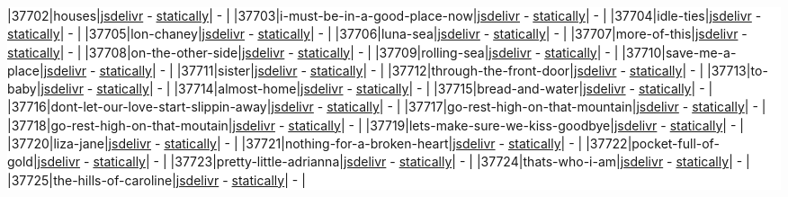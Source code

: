 |37702|houses|[jsdelivr](https://cdn.jsdelivr.net/gh/dbchord/c3-3-6/35001-40000/37501-38000/houses.webp) - [statically](https://cdn.statically.io/gh/dbchord/c3-3-6/i/35001-40000/37501-38000/houses.webp)| - |
|37703|i-must-be-in-a-good-place-now|[jsdelivr](https://cdn.jsdelivr.net/gh/dbchord/c3-3-6/35001-40000/37501-38000/i-must-be-in-a-good-place-now.webp) - [statically](https://cdn.statically.io/gh/dbchord/c3-3-6/i/35001-40000/37501-38000/i-must-be-in-a-good-place-now.webp)| - |
|37704|idle-ties|[jsdelivr](https://cdn.jsdelivr.net/gh/dbchord/c3-3-6/35001-40000/37501-38000/idle-ties.webp) - [statically](https://cdn.statically.io/gh/dbchord/c3-3-6/i/35001-40000/37501-38000/idle-ties.webp)| - |
|37705|lon-chaney|[jsdelivr](https://cdn.jsdelivr.net/gh/dbchord/c3-3-6/35001-40000/37501-38000/lon-chaney.webp) - [statically](https://cdn.statically.io/gh/dbchord/c3-3-6/i/35001-40000/37501-38000/lon-chaney.webp)| - |
|37706|luna-sea|[jsdelivr](https://cdn.jsdelivr.net/gh/dbchord/c3-3-6/35001-40000/37501-38000/luna-sea.webp) - [statically](https://cdn.statically.io/gh/dbchord/c3-3-6/i/35001-40000/37501-38000/luna-sea.webp)| - |
|37707|more-of-this|[jsdelivr](https://cdn.jsdelivr.net/gh/dbchord/c3-3-6/35001-40000/37501-38000/more-of-this.webp) - [statically](https://cdn.statically.io/gh/dbchord/c3-3-6/i/35001-40000/37501-38000/more-of-this.webp)| - |
|37708|on-the-other-side|[jsdelivr](https://cdn.jsdelivr.net/gh/dbchord/c3-3-6/35001-40000/37501-38000/on-the-other-side.webp) - [statically](https://cdn.statically.io/gh/dbchord/c3-3-6/i/35001-40000/37501-38000/on-the-other-side.webp)| - |
|37709|rolling-sea|[jsdelivr](https://cdn.jsdelivr.net/gh/dbchord/c3-3-6/35001-40000/37501-38000/rolling-sea.webp) - [statically](https://cdn.statically.io/gh/dbchord/c3-3-6/i/35001-40000/37501-38000/rolling-sea.webp)| - |
|37710|save-me-a-place|[jsdelivr](https://cdn.jsdelivr.net/gh/dbchord/c3-3-6/35001-40000/37501-38000/save-me-a-place.webp) - [statically](https://cdn.statically.io/gh/dbchord/c3-3-6/i/35001-40000/37501-38000/save-me-a-place.webp)| - |
|37711|sister|[jsdelivr](https://cdn.jsdelivr.net/gh/dbchord/c3-3-6/35001-40000/37501-38000/sister.webp) - [statically](https://cdn.statically.io/gh/dbchord/c3-3-6/i/35001-40000/37501-38000/sister.webp)| - |
|37712|through-the-front-door|[jsdelivr](https://cdn.jsdelivr.net/gh/dbchord/c3-3-6/35001-40000/37501-38000/through-the-front-door.webp) - [statically](https://cdn.statically.io/gh/dbchord/c3-3-6/i/35001-40000/37501-38000/through-the-front-door.webp)| - |
|37713|to-baby|[jsdelivr](https://cdn.jsdelivr.net/gh/dbchord/c3-3-6/35001-40000/37501-38000/to-baby.webp) - [statically](https://cdn.statically.io/gh/dbchord/c3-3-6/i/35001-40000/37501-38000/to-baby.webp)| - |
|37714|almost-home|[jsdelivr](https://cdn.jsdelivr.net/gh/dbchord/c3-3-6/35001-40000/37501-38000/almost-home.webp) - [statically](https://cdn.statically.io/gh/dbchord/c3-3-6/i/35001-40000/37501-38000/almost-home.webp)| - |
|37715|bread-and-water|[jsdelivr](https://cdn.jsdelivr.net/gh/dbchord/c3-3-6/35001-40000/37501-38000/bread-and-water.webp) - [statically](https://cdn.statically.io/gh/dbchord/c3-3-6/i/35001-40000/37501-38000/bread-and-water.webp)| - |
|37716|dont-let-our-love-start-slippin-away|[jsdelivr](https://cdn.jsdelivr.net/gh/dbchord/c3-3-6/35001-40000/37501-38000/dont-let-our-love-start-slippin-away.webp) - [statically](https://cdn.statically.io/gh/dbchord/c3-3-6/i/35001-40000/37501-38000/dont-let-our-love-start-slippin-away.webp)| - |
|37717|go-rest-high-on-that-mountain|[jsdelivr](https://cdn.jsdelivr.net/gh/dbchord/c3-3-6/35001-40000/37501-38000/go-rest-high-on-that-mountain.webp) - [statically](https://cdn.statically.io/gh/dbchord/c3-3-6/i/35001-40000/37501-38000/go-rest-high-on-that-mountain.webp)| - |
|37718|go-rest-high-on-that-moutain|[jsdelivr](https://cdn.jsdelivr.net/gh/dbchord/c3-3-6/35001-40000/37501-38000/go-rest-high-on-that-moutain.webp) - [statically](https://cdn.statically.io/gh/dbchord/c3-3-6/i/35001-40000/37501-38000/go-rest-high-on-that-moutain.webp)| - |
|37719|lets-make-sure-we-kiss-goodbye|[jsdelivr](https://cdn.jsdelivr.net/gh/dbchord/c3-3-6/35001-40000/37501-38000/lets-make-sure-we-kiss-goodbye.webp) - [statically](https://cdn.statically.io/gh/dbchord/c3-3-6/i/35001-40000/37501-38000/lets-make-sure-we-kiss-goodbye.webp)| - |
|37720|liza-jane|[jsdelivr](https://cdn.jsdelivr.net/gh/dbchord/c3-3-6/35001-40000/37501-38000/liza-jane.webp) - [statically](https://cdn.statically.io/gh/dbchord/c3-3-6/i/35001-40000/37501-38000/liza-jane.webp)| - |
|37721|nothing-for-a-broken-heart|[jsdelivr](https://cdn.jsdelivr.net/gh/dbchord/c3-3-6/35001-40000/37501-38000/nothing-for-a-broken-heart.webp) - [statically](https://cdn.statically.io/gh/dbchord/c3-3-6/i/35001-40000/37501-38000/nothing-for-a-broken-heart.webp)| - |
|37722|pocket-full-of-gold|[jsdelivr](https://cdn.jsdelivr.net/gh/dbchord/c3-3-6/35001-40000/37501-38000/pocket-full-of-gold.webp) - [statically](https://cdn.statically.io/gh/dbchord/c3-3-6/i/35001-40000/37501-38000/pocket-full-of-gold.webp)| - |
|37723|pretty-little-adrianna|[jsdelivr](https://cdn.jsdelivr.net/gh/dbchord/c3-3-6/35001-40000/37501-38000/pretty-little-adrianna.webp) - [statically](https://cdn.statically.io/gh/dbchord/c3-3-6/i/35001-40000/37501-38000/pretty-little-adrianna.webp)| - |
|37724|thats-who-i-am|[jsdelivr](https://cdn.jsdelivr.net/gh/dbchord/c3-3-6/35001-40000/37501-38000/thats-who-i-am.webp) - [statically](https://cdn.statically.io/gh/dbchord/c3-3-6/i/35001-40000/37501-38000/thats-who-i-am.webp)| - |
|37725|the-hills-of-caroline|[jsdelivr](https://cdn.jsdelivr.net/gh/dbchord/c3-3-6/35001-40000/37501-38000/the-hills-of-caroline.webp) - [statically](https://cdn.statically.io/gh/dbchord/c3-3-6/i/35001-40000/37501-38000/the-hills-of-caroline.webp)| - |